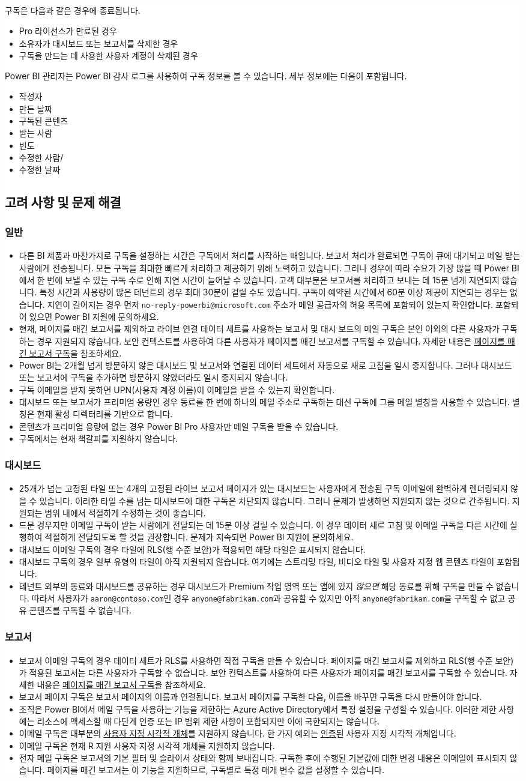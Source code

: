 구독은 다음과 같은 경우에 종료됩니다.

- Pro 라이선스가 만료된 경우
- 소유자가 대시보드 또는 보고서를 삭제한 경우
- 구독을 만드는 데 사용한 사용자 계정이 삭제된 경우

Power BI 관리자는 Power BI 감사 로그를 사용하여 구독 정보를 볼 수 있습니다. 세부 정보에는 다음이 포함됩니다.

- 작성자
- 만든 날짜
- 구독된 콘텐츠
- 받는 사람
- 빈도
- 수정한 사람/
- 수정한 날짜

## <a name="considerations-and-troubleshooting"></a>고려 사항 및 문제 해결

### <a name="general"></a>일반

- 다른 BI 제품과 마찬가지로 구독을 설정하는 시간은 구독에서 처리를 시작하는 때입니다.  보고서 처리가 완료되면 구독이 큐에 대기되고 메일 받는 사람에게 전송됩니다.  모든 구독을 최대한 빠르게 처리하고 제공하기 위해 노력하고 있습니다. 그러나 경우에 따라 수요가 가장 많을 때 Power BI에서 한 번에 보낼 수 있는 구독 수로 인해 지연 시간이 늘어날 수 있습니다. 고객 대부분은 보고서를 처리하고 보내는 데 15분 넘게 지연되지 않습니다. 특정 시간과 사용량이 많은 테넌트의 경우 최대 30분이 걸릴 수도 있습니다.  구독이 예약된 시간에서 60분 이상 제공이 지연되는 경우는 없습니다.  지연이 길어지는 경우 먼저 `no-reply-powerbi@microsoft.com` 주소가 메일 공급자의 허용 목록에 포함되어 있는지 확인합니다.  포함되어 있으면 Power BI 지원에 문의하세요.
- 현재, 페이지를 매긴 보고서를 제외하고 라이브 연결 데이터 세트를 사용하는 보고서 및 대시 보드의 메일 구독은 본인 이외의 다른 사용자가 구독하는 경우 지원되지 않습니다. 보안 컨텍스트를 사용하여 다른 사용자가 페이지를 매긴 보고서를 구독할 수 있습니다. 자세한 내용은 [페이지를 매긴 보고서 구독](../consumer/paginated-reports-subscriptions.md)을 참조하세요.
- Power BI는 2개월 넘게 방문하지 않은 대시보드 및 보고서와 연결된 데이터 세트에서 자동으로 새로 고침을 일시 중지합니다. 그러나 대시보드 또는 보고서에 구독을 추가하면 방문하지 않았더라도 일시 중지되지 않습니다.
- 구독 이메일을 받지 못하면 UPN(사용자 계정 이름)이 이메일을 받을 수 있는지 확인합니다.
- 대시보드 또는 보고서가 프리미엄 용량인 경우 동료를 한 번에 하나의 메일 주소로 구독하는 대신 구독에 그룹 메일 별칭을 사용할 수 있습니다. 별칭은 현재 활성 디렉터리를 기반으로 합니다.
- 콘텐츠가 프리미엄 용량에 없는 경우 Power BI Pro 사용자만 메일 구독을 받을 수 있습니다. 
- 구독에서는 현재 책갈피를 지원하지 않습니다.

### <a name="dashboards"></a>대시보드

- 25개가 넘는 고정된 타일 또는 4개의 고정된 라이브 보고서 페이지가 있는 대시보드는 사용자에게 전송된 구독 이메일에 완벽하게 렌더링되지 않을 수 있습니다. 이러한 타일 수를 넘는 대시보드에 대한 구독은 차단되지 않습니다. 그러나 문제가 발생하면 지원되지 않는 것으로 간주됩니다. 지원되는 범위 내에서 적절하게 수정하는 것이 좋습니다.
- 드문 경우지만 이메일 구독이 받는 사람에게 전달되는 데 15분 이상 걸릴 수 있습니다. 이 경우 데이터 새로 고침 및 이메일 구독을 다른 시간에 실행하여 적절하게 전달되도록 할 것을 권장합니다. 문제가 지속되면 Power BI 지원에 문의하세요.
- 대시보드 이메일 구독의 경우 타일에 RLS(행 수준 보안)가 적용되면 해당 타일은 표시되지 않습니다.
- 대시보드 구독의 경우 일부 유형의 타일이 아직 지원되지 않습니다. 여기에는 스트리밍 타일, 비디오 타일 및 사용자 지정 웹 콘텐츠 타일이 포함됩니다.
- 테넌트 외부의 동료와 대시보드를 공유하는 경우 대시보드가 Premium 작업 영역 또는 앱에 있지 *않으면* 해당 동료를 위해 구독을 만들 수 없습니다. 따라서 사용자가 `aaron@contoso.com`인 경우 `anyone@fabrikam.com`과 공유할 수 있지만 아직 `anyone@fabrikam.com`을 구독할 수 없고 공유 콘텐츠를 구독할 수 없습니다.

### <a name="reports"></a>보고서

- 보고서 이메일 구독의 경우 데이터 세트가 RLS를 사용하면 직접 구독을 만들 수 있습니다. 페이지를 매긴 보고서를 제외하고 RLS(행 수준 보안)가 적용된 보고서는 다른 사용자가 구독할 수 없습니다. 보안 컨텍스트를 사용하여 다른 사용자가 페이지를 매긴 보고서를 구독할 수 있습니다. 자세한 내용은 [페이지를 매긴 보고서 구독](../consumer/paginated-reports-subscriptions.md)을 참조하세요.
- 보고서 페이지 구독은 보고서 페이지의 이름과 연결됩니다. 보고서 페이지를 구독한 다음, 이름을 바꾸면 구독을 다시 만들어야 합니다.
- 조직은 Power BI에서 메일 구독을 사용하는 기능을 제한하는 Azure Active Directory에서 특정 설정을 구성할 수 있습니다. 이러한 제한 사항에는 리소스에 액세스할 때 다단계 인증 또는 IP 범위 제한 사항이 포함되지만 이에 국한되지는 않습니다.
- 이메일 구독은 대부분의 [사용자 지정 시각적 개체](../developer/power-bi-custom-visuals.md)를 지원하지 않습니다. 한 가지 예외는 [인증](../developer/power-bi-custom-visuals-certified.md)된 사용자 지정 시각적 개체입니다.
- 이메일 구독은 현재 R 지원 사용자 지정 시각적 개체를 지원하지 않습니다.
- 전자 메일 구독은 보고서의 기본 필터 및 슬라이서 상태와 함께 보내집니다. 구독한 후에 수행된 기본값에 대한 변경 내용은 이메일에 표시되지 않습니다. 페이지를 매긴 보고서는 이 기능을 지원하므로, 구독별로 특정 매개 변수 값을 설정할 수 있습니다.
